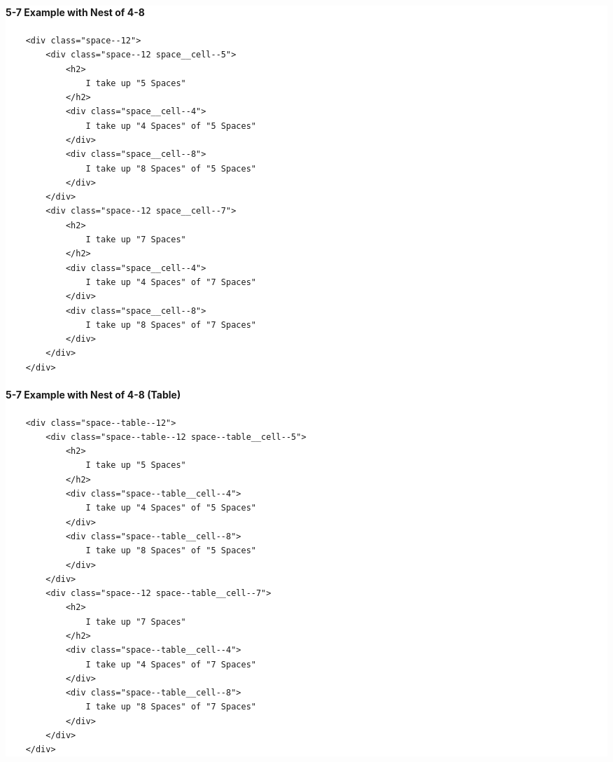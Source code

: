 

#### 5-7 Example with Nest of 4-8
```
	<div class="space--12">
		<div class="space--12 space__cell--5">
			<h2>
				I take up "5 Spaces"
			</h2>
			<div class="space__cell--4">
				I take up "4 Spaces" of "5 Spaces"
			</div>
			<div class="space__cell--8">
				I take up "8 Spaces" of "5 Spaces"
			</div>
		</div>
		<div class="space--12 space__cell--7">
			<h2>
				I take up "7 Spaces"
			</h2>
			<div class="space__cell--4">
				I take up "4 Spaces" of "7 Spaces"
			</div>
			<div class="space__cell--8">
				I take up "8 Spaces" of "7 Spaces"
			</div>
		</div>
	</div>
```

#### 5-7 Example with Nest of 4-8 (Table)
```
	<div class="space--table--12">
		<div class="space--table--12 space--table__cell--5">
			<h2>
				I take up "5 Spaces"
			</h2>
			<div class="space--table__cell--4">
				I take up "4 Spaces" of "5 Spaces"
			</div>
			<div class="space--table__cell--8">
				I take up "8 Spaces" of "5 Spaces"
			</div>
		</div>
		<div class="space--12 space--table__cell--7">
			<h2>
				I take up "7 Spaces"
			</h2>
			<div class="space--table__cell--4">
				I take up "4 Spaces" of "7 Spaces"
			</div>
			<div class="space--table__cell--8">
				I take up "8 Spaces" of "7 Spaces"
			</div>
		</div>
	</div>
```
